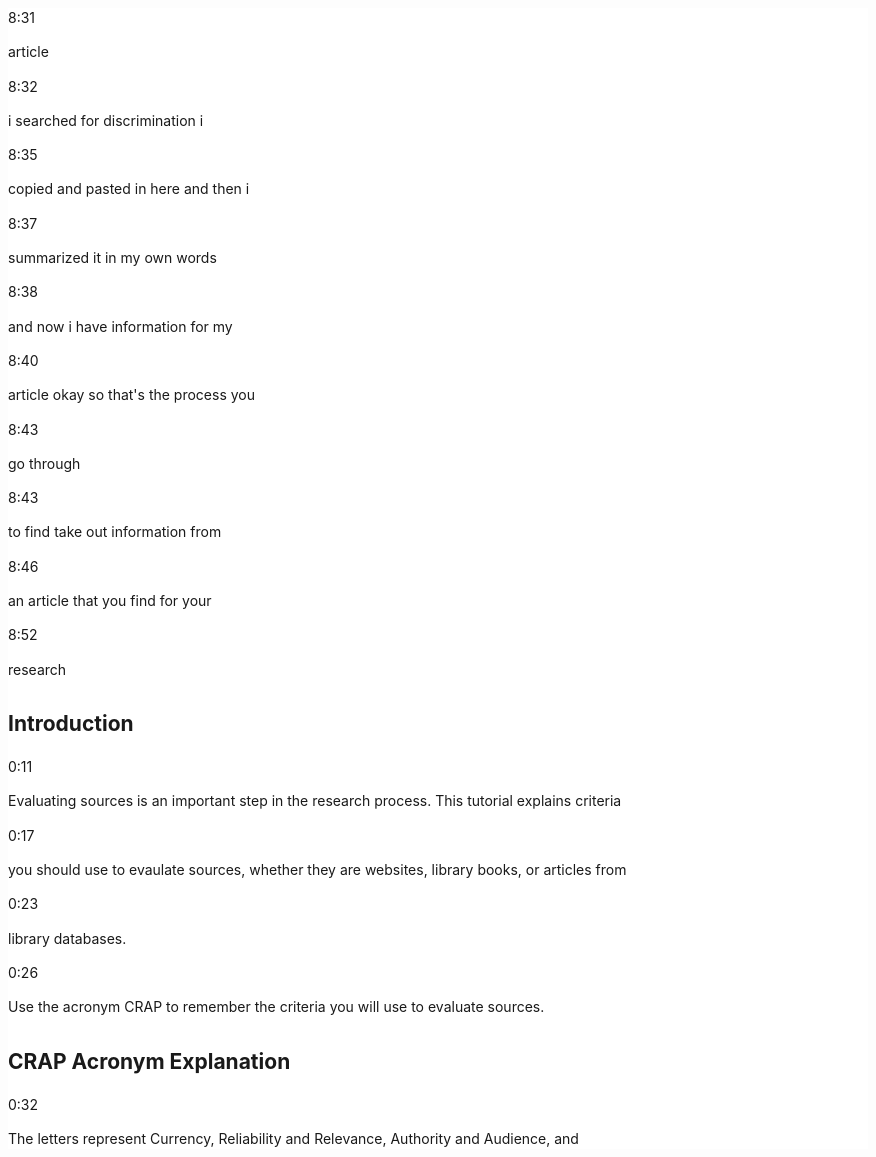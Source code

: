 8:31

article

8:32

i searched for discrimination i

8:35

copied and pasted in here and then i

8:37

summarized it in my own words

8:38

and now i have information for my

8:40

article okay so that's the process you

8:43

go through

8:43

to find take out information from

8:46

an article that you find for your

8:52

research
## Introduction

0:11

Evaluating sources is an important step in the research process. This tutorial explains criteria

0:17

you should use to evaulate sources, whether they are websites, library books, or articles from

0:23

library databases.

0:26

Use the acronym CRAP to remember the criteria you will use to evaluate sources.

## CRAP Acronym Explanation

0:32

The letters represent Currency, Reliability and Relevance, Authority and Audience, and
